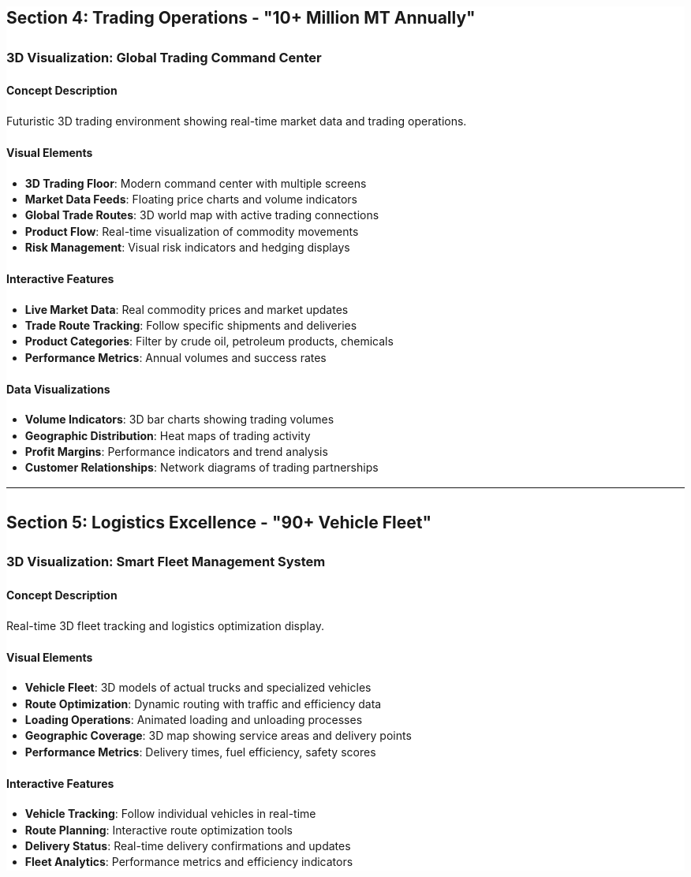 
## **Section 4: Trading Operations - "10+ Million MT Annually"**

### **3D Visualization: Global Trading Command Center**

#### **Concept Description**
Futuristic 3D trading environment showing real-time market data and trading operations.

#### **Visual Elements**
- **3D Trading Floor**: Modern command center with multiple screens
- **Market Data Feeds**: Floating price charts and volume indicators
- **Global Trade Routes**: 3D world map with active trading connections
- **Product Flow**: Real-time visualization of commodity movements
- **Risk Management**: Visual risk indicators and hedging displays

#### **Interactive Features**
- **Live Market Data**: Real commodity prices and market updates
- **Trade Route Tracking**: Follow specific shipments and deliveries
- **Product Categories**: Filter by crude oil, petroleum products, chemicals
- **Performance Metrics**: Annual volumes and success rates

#### **Data Visualizations**
- **Volume Indicators**: 3D bar charts showing trading volumes
- **Geographic Distribution**: Heat maps of trading activity
- **Profit Margins**: Performance indicators and trend analysis
- **Customer Relationships**: Network diagrams of trading partnerships

---

## **Section 5: Logistics Excellence - "90+ Vehicle Fleet"**

### **3D Visualization: Smart Fleet Management System**

#### **Concept Description**
Real-time 3D fleet tracking and logistics optimization display.

#### **Visual Elements**
- **Vehicle Fleet**: 3D models of actual trucks and specialized vehicles
- **Route Optimization**: Dynamic routing with traffic and efficiency data
- **Loading Operations**: Animated loading and unloading processes
- **Geographic Coverage**: 3D map showing service areas and delivery points
- **Performance Metrics**: Delivery times, fuel efficiency, safety scores

#### **Interactive Features**
- **Vehicle Tracking**: Follow individual vehicles in real-time
- **Route Planning**: Interactive route optimization tools
- **Delivery Status**: Real-time delivery confirmations and updates
- **Fleet Analytics**: Performance metrics and efficiency indicators
